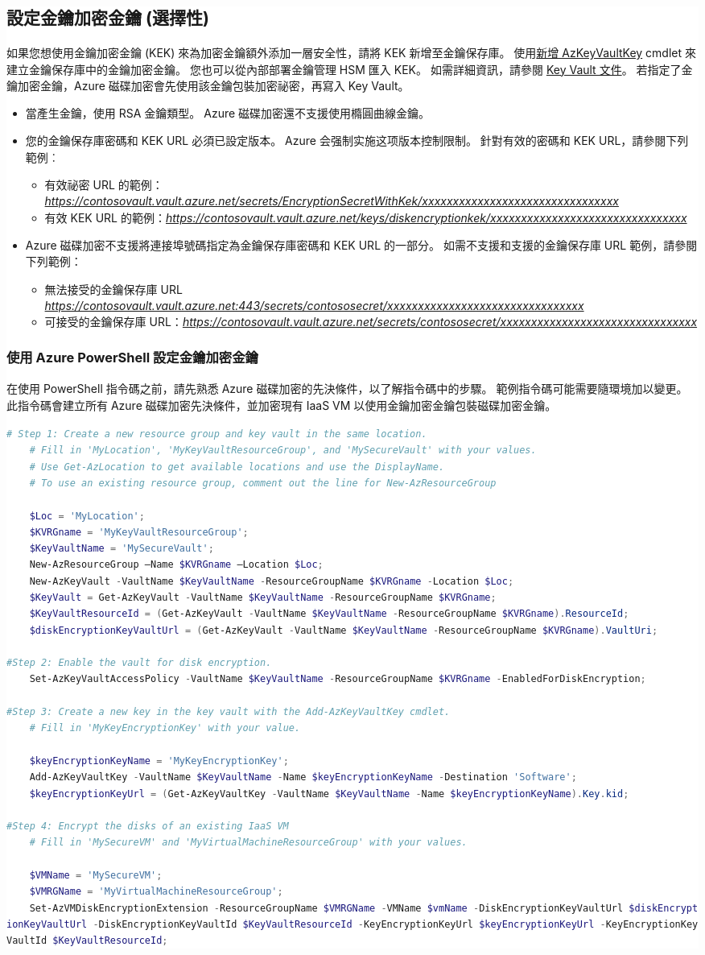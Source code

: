 
## <a name="bkmk_KEK"></a> 設定金鑰加密金鑰 (選擇性)
如果您想使用金鑰加密金鑰 (KEK) 來為加密金鑰額外添加一層安全性，請將 KEK 新增至金鑰保存庫。 使用[新增 AzKeyVaultKey](/powershell/module/az.keyvault/add-azkeyvaultkey) cmdlet 來建立金鑰保存庫中的金鑰加密金鑰。 您也可以從內部部署金鑰管理 HSM 匯入 KEK。 如需詳細資訊，請參閱 [Key Vault 文件](../key-vault/key-vault-hsm-protected-keys.md)。 若指定了金鑰加密金鑰，Azure 磁碟加密會先使用該金鑰包裝加密祕密，再寫入 Key Vault。

* 當產生金鑰，使用 RSA 金鑰類型。 Azure 磁碟加密還不支援使用橢圓曲線金鑰。

* 您的金鑰保存庫密碼和 KEK URL 必須已設定版本。 Azure 会强制实施这项版本控制限制。 針對有效的密碼和 KEK URL，請參閱下列範例︰

  * 有效祕密 URL 的範例：*https://contosovault.vault.azure.net/secrets/EncryptionSecretWithKek/xxxxxxxxxxxxxxxxxxxxxxxxxxxxxxxx*
  * 有效 KEK URL 的範例：*https://contosovault.vault.azure.net/keys/diskencryptionkek/xxxxxxxxxxxxxxxxxxxxxxxxxxxxxxxx*

* Azure 磁碟加密不支援將連接埠號碼指定為金鑰保存庫密碼和 KEK URL 的一部分。 如需不支援和支援的金鑰保存庫 URL 範例，請參閱下列範例：

  * 無法接受的金鑰保存庫 URL *https://contosovault.vault.azure.net:443/secrets/contososecret/xxxxxxxxxxxxxxxxxxxxxxxxxxxxxxxx*
  * 可接受的金鑰保存庫 URL：*https://contosovault.vault.azure.net/secrets/contososecret/xxxxxxxxxxxxxxxxxxxxxxxxxxxxxxxx*


### <a name="bkmk_KEKPSH"></a> 使用 Azure PowerShell 設定金鑰加密金鑰 
在使用 PowerShell 指令碼之前，請先熟悉 Azure 磁碟加密的先決條件，以了解指令碼中的步驟。 範例指令碼可能需要隨環境加以變更。 此指令碼會建立所有 Azure 磁碟加密先決條件，並加密現有 IaaS VM 以使用金鑰加密金鑰包裝磁碟加密金鑰。 

 ```powershell
 # Step 1: Create a new resource group and key vault in the same location.
     # Fill in 'MyLocation', 'MyKeyVaultResourceGroup', and 'MySecureVault' with your values.
     # Use Get-AzLocation to get available locations and use the DisplayName.
     # To use an existing resource group, comment out the line for New-AzResourceGroup
     
     $Loc = 'MyLocation';
     $KVRGname = 'MyKeyVaultResourceGroup';
     $KeyVaultName = 'MySecureVault'; 
     New-AzResourceGroup –Name $KVRGname –Location $Loc;
     New-AzKeyVault -VaultName $KeyVaultName -ResourceGroupName $KVRGname -Location $Loc;
     $KeyVault = Get-AzKeyVault -VaultName $KeyVaultName -ResourceGroupName $KVRGname;
     $KeyVaultResourceId = (Get-AzKeyVault -VaultName $KeyVaultName -ResourceGroupName $KVRGname).ResourceId;
     $diskEncryptionKeyVaultUrl = (Get-AzKeyVault -VaultName $KeyVaultName -ResourceGroupName $KVRGname).VaultUri;
     
 #Step 2: Enable the vault for disk encryption.
     Set-AzKeyVaultAccessPolicy -VaultName $KeyVaultName -ResourceGroupName $KVRGname -EnabledForDiskEncryption;
      
 #Step 3: Create a new key in the key vault with the Add-AzKeyVaultKey cmdlet.
     # Fill in 'MyKeyEncryptionKey' with your value.
     
     $keyEncryptionKeyName = 'MyKeyEncryptionKey';
     Add-AzKeyVaultKey -VaultName $KeyVaultName -Name $keyEncryptionKeyName -Destination 'Software';
     $keyEncryptionKeyUrl = (Get-AzKeyVaultKey -VaultName $KeyVaultName -Name $keyEncryptionKeyName).Key.kid;
     
 #Step 4: Encrypt the disks of an existing IaaS VM
     # Fill in 'MySecureVM' and 'MyVirtualMachineResourceGroup' with your values. 
     
     $VMName = 'MySecureVM';
     $VMRGName = 'MyVirtualMachineResourceGroup';
     Set-AzVMDiskEncryptionExtension -ResourceGroupName $VMRGName -VMName $vmName -DiskEncryptionKeyVaultUrl $diskEncryptionKeyVaultUrl -DiskEncryptionKeyVaultId $KeyVaultResourceId -KeyEncryptionKeyUrl $keyEncryptionKeyUrl -KeyEncryptionKeyVaultId $KeyVaultResourceId;
```
